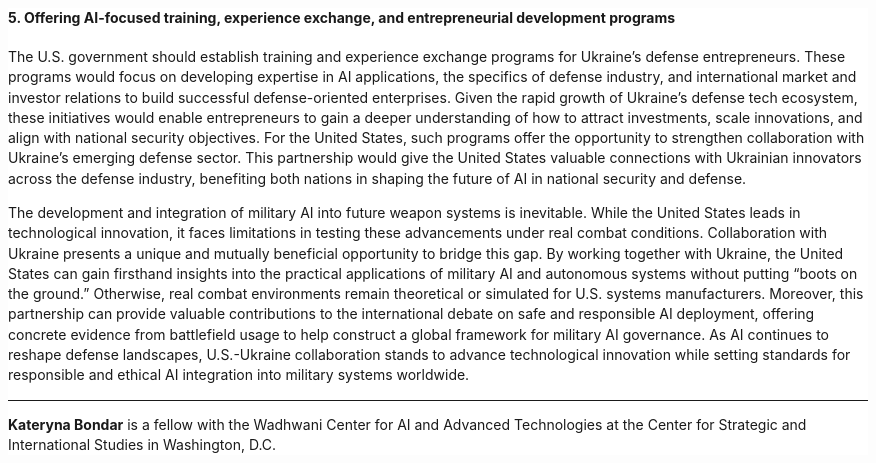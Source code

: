 #### 5. Offering AI-focused training, experience exchange, and entrepreneurial development programs

The U.S. government should establish training and experience exchange programs for Ukraine’s defense entrepreneurs. These programs would focus on developing expertise in AI applications, the specifics of defense industry, and international market and investor relations to build successful defense-oriented enterprises. Given the rapid growth of Ukraine’s defense tech ecosystem, these initiatives would enable entrepreneurs to gain a deeper understanding of how to attract investments, scale innovations, and align with national security objectives. For the United States, such programs offer the opportunity to strengthen collaboration with Ukraine’s emerging defense sector. This partnership would give the United States valuable connections with Ukrainian innovators across the defense industry, benefiting both nations in shaping the future of AI in national security and defense.

The development and integration of military AI into future weapon systems is inevitable. While the United States leads in technological innovation, it faces limitations in testing these advancements under real combat conditions. Collaboration with Ukraine presents a unique and mutually beneficial opportunity to bridge this gap. By working together with Ukraine, the United States can gain firsthand insights into the practical applications of military AI and autonomous systems without putting “boots on the ground.” Otherwise, real combat environments remain theoretical or simulated for U.S. systems manufacturers. Moreover, this partnership can provide valuable contributions to the international debate on safe and responsible AI deployment, offering concrete evidence from battlefield usage to help construct a global framework for military AI governance. As AI continues to reshape defense landscapes, U.S.-Ukraine collaboration stands to advance technological innovation while setting standards for responsible and ethical AI integration into military systems worldwide.

---

__Kateryna Bondar__ is a fellow with the Wadhwani Center for AI and Advanced Technologies at the Center for Strategic and International Studies in Washington, D.C.
